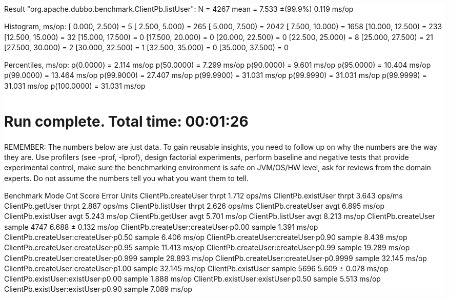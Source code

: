 

Result "org.apache.dubbo.benchmark.ClientPb.listUser":
  N = 4267
  mean =      7.533 ±(99.9%) 0.119 ms/op

  Histogram, ms/op:
    [ 0.000,  2.500) = 5 
    [ 2.500,  5.000) = 265 
    [ 5.000,  7.500) = 2042 
    [ 7.500, 10.000) = 1658 
    [10.000, 12.500) = 233 
    [12.500, 15.000) = 32 
    [15.000, 17.500) = 0 
    [17.500, 20.000) = 0 
    [20.000, 22.500) = 0 
    [22.500, 25.000) = 8 
    [25.000, 27.500) = 21 
    [27.500, 30.000) = 2 
    [30.000, 32.500) = 1 
    [32.500, 35.000) = 0 
    [35.000, 37.500) = 0 

  Percentiles, ms/op:
      p(0.0000) =      2.114 ms/op
     p(50.0000) =      7.299 ms/op
     p(90.0000) =      9.601 ms/op
     p(95.0000) =     10.404 ms/op
     p(99.0000) =     13.464 ms/op
     p(99.9000) =     27.407 ms/op
     p(99.9900) =     31.031 ms/op
     p(99.9990) =     31.031 ms/op
     p(99.9999) =     31.031 ms/op
    p(100.0000) =     31.031 ms/op


# Run complete. Total time: 00:01:26

REMEMBER: The numbers below are just data. To gain reusable insights, you need to follow up on
why the numbers are the way they are. Use profilers (see -prof, -lprof), design factorial
experiments, perform baseline and negative tests that provide experimental control, make sure
the benchmarking environment is safe on JVM/OS/HW level, ask for reviews from the domain experts.
Do not assume the numbers tell you what you want them to tell.

Benchmark                                 Mode   Cnt   Score   Error   Units
ClientPb.createUser                      thrpt         1.712          ops/ms
ClientPb.existUser                       thrpt         3.643          ops/ms
ClientPb.getUser                         thrpt         2.887          ops/ms
ClientPb.listUser                        thrpt         2.626          ops/ms
ClientPb.createUser                       avgt         6.895           ms/op
ClientPb.existUser                        avgt         5.243           ms/op
ClientPb.getUser                          avgt         5.701           ms/op
ClientPb.listUser                         avgt         8.213           ms/op
ClientPb.createUser                     sample  4747   6.688 ± 0.132   ms/op
ClientPb.createUser:createUser·p0.00    sample         1.391           ms/op
ClientPb.createUser:createUser·p0.50    sample         6.406           ms/op
ClientPb.createUser:createUser·p0.90    sample         8.438           ms/op
ClientPb.createUser:createUser·p0.95    sample        11.413           ms/op
ClientPb.createUser:createUser·p0.99    sample        19.289           ms/op
ClientPb.createUser:createUser·p0.999   sample        29.893           ms/op
ClientPb.createUser:createUser·p0.9999  sample        32.145           ms/op
ClientPb.createUser:createUser·p1.00    sample        32.145           ms/op
ClientPb.existUser                      sample  5696   5.609 ± 0.078   ms/op
ClientPb.existUser:existUser·p0.00      sample         1.888           ms/op
ClientPb.existUser:existUser·p0.50      sample         5.513           ms/op
ClientPb.existUser:existUser·p0.90      sample         7.089           ms/op